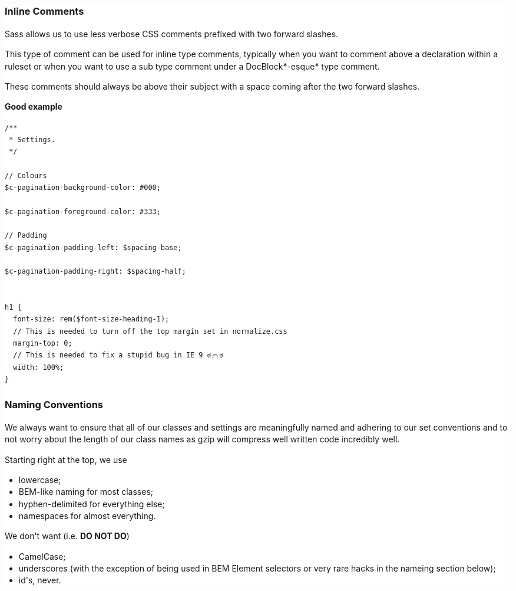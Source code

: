 ### Inline Comments

Sass allows us to use less verbose CSS comments prefixed with two forward slashes.

This type of comment can be used for inline type comments, typically when you want to comment above a declaration within a ruleset or when you want to use a sub type comment under a DocBlock*-esque* type comment.

These comments should always be above their subject with a space coming after the two forward slashes.

**Good example**

```
/**
 * Settings.
 */

// Colours
$c-pagination-background-color: #000;

$c-pagination-foreground-color: #333;

// Padding
$c-pagination-padding-left: $spacing-base;

$c-pagination-padding-right: $spacing-half;


h1 {
  font-size: rem($font-size-heading-1);
  // This is needed to turn off the top margin set in normalize.css
  margin-top: 0;
  // This is needed to fix a stupid bug in IE 9 ಠ╭╮ಠ
  width: 100%;
}
```

### Naming Conventions

We always want to ensure that all of our classes and settings are meaningfully named and adhering to our set conventions and to not worry about the length of our class names as gzip will compress well written code incredibly well.

Starting right at the top, we use

- lowercase;
- BEM-like naming for most classes;
- hyphen-delimited for everything else;
- namespaces for almost everything.

We don't want (i.e. **DO NOT DO**)

- CamelCase;
- underscores (with the exception of being used in BEM Element selectors or very rare hacks in the nameing section below);
- id's, never.
